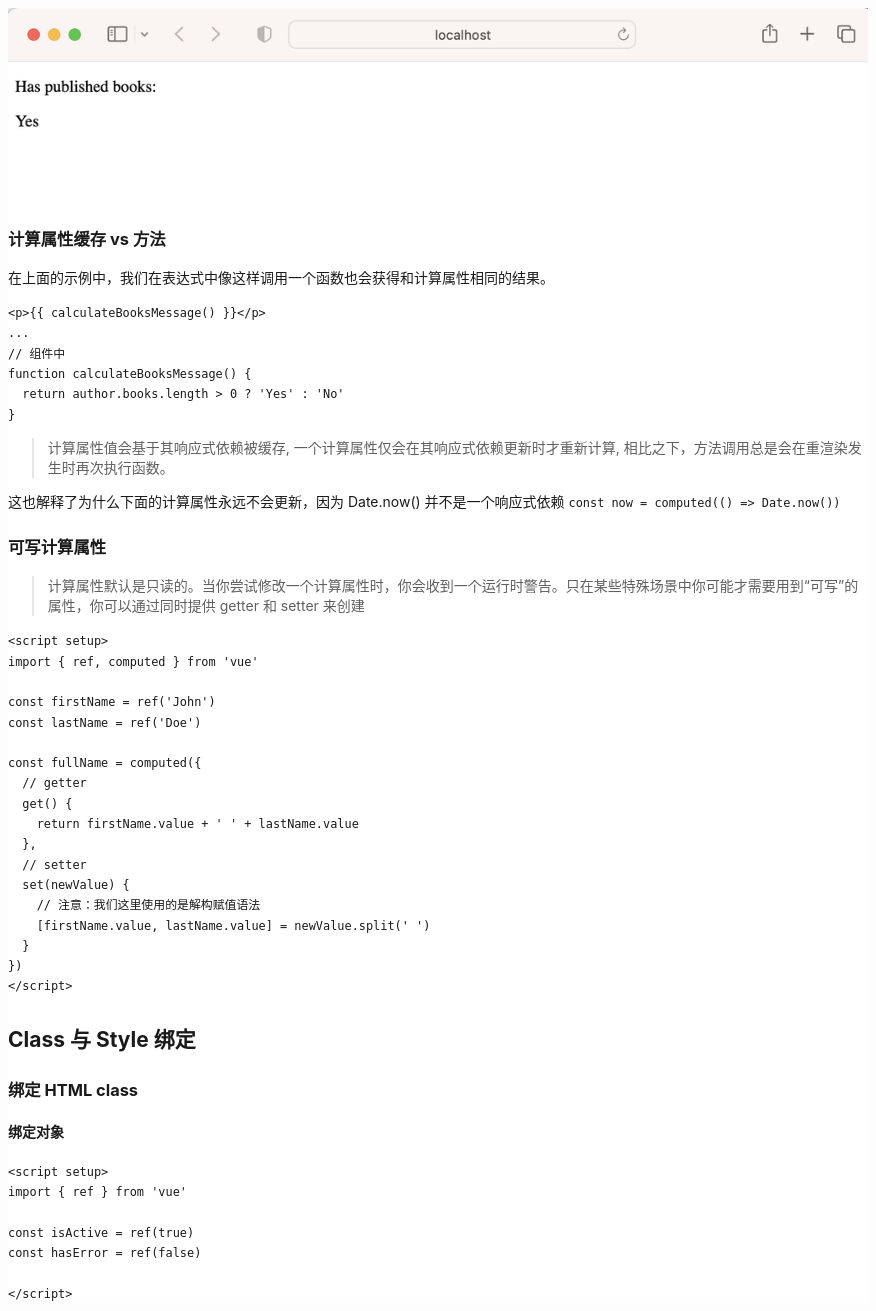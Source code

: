 ![Alt text](../images/image-9.png)

### 计算属性缓存 vs 方法
在上面的示例中，我们在表达式中像这样调用一个函数也会获得和计算属性相同的结果。
```vue
<p>{{ calculateBooksMessage() }}</p>
...
// 组件中
function calculateBooksMessage() {
  return author.books.length > 0 ? 'Yes' : 'No'
}
```
>计算属性值会基于其响应式依赖被缓存, 一个计算属性仅会在其响应式依赖更新时才重新计算, 相比之下，方法调用总是会在重渲染发生时再次执行函数。

这也解释了为什么下面的计算属性永远不会更新，因为 Date.now() 并不是一个响应式依赖
`const now = computed(() => Date.now())`

### 可写计算属性
> 计算属性默认是只读的。当你尝试修改一个计算属性时，你会收到一个运行时警告。只在某些特殊场景中你可能才需要用到“可写”的属性，你可以通过同时提供 getter 和 setter 来创建

```vue
<script setup>
import { ref, computed } from 'vue'

const firstName = ref('John')
const lastName = ref('Doe')

const fullName = computed({
  // getter
  get() {
    return firstName.value + ' ' + lastName.value
  },
  // setter
  set(newValue) {
    // 注意：我们这里使用的是解构赋值语法
    [firstName.value, lastName.value] = newValue.split(' ')
  }
})
</script>
```

## Class 与 Style 绑定
### 绑定 HTML class
#### 绑定对象
```vue
<script setup>
import { ref } from 'vue'

const isActive = ref(true)
const hasError = ref(false)

</script>

```